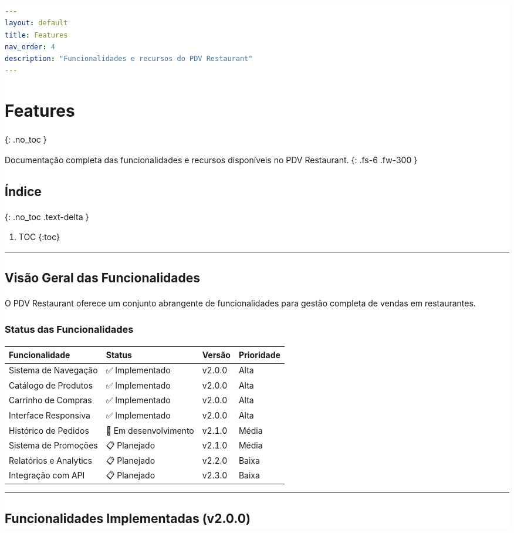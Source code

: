 ```yaml
---
layout: default
title: Features
nav_order: 4
description: "Funcionalidades e recursos do PDV Restaurant"
---
```


# Features
{: .no_toc }

Documentação completa das funcionalidades e recursos disponíveis no PDV Restaurant.
{: .fs-6 .fw-300 }

## Índice
{: .no_toc .text-delta }

1. TOC
{:toc}

---

## Visão Geral das Funcionalidades

O PDV Restaurant oferece um conjunto abrangente de funcionalidades para gestão completa de vendas em restaurantes.

### Status das Funcionalidades

| Funcionalidade | Status | Versão | Prioridade |
|:---------------|:-------|:-------|:-----------|
| Sistema de Navegação | ✅ Implementado | v2.0.0 | Alta |
| Catálogo de Produtos | ✅ Implementado | v2.0.0 | Alta |
| Carrinho de Compras | ✅ Implementado | v2.0.0 | Alta |
| Interface Responsiva | ✅ Implementado | v2.0.0 | Alta |
| Histórico de Pedidos | 🔄 Em desenvolvimento | v2.1.0 | Média |
| Sistema de Promoções | 📋 Planejado | v2.1.0 | Média |
| Relatórios e Analytics | 📋 Planejado | v2.2.0 | Baixa |
| Integração com API | 📋 Planejado | v2.3.0 | Baixa |

---

## Funcionalidades Implementadas (v2.0.0)
